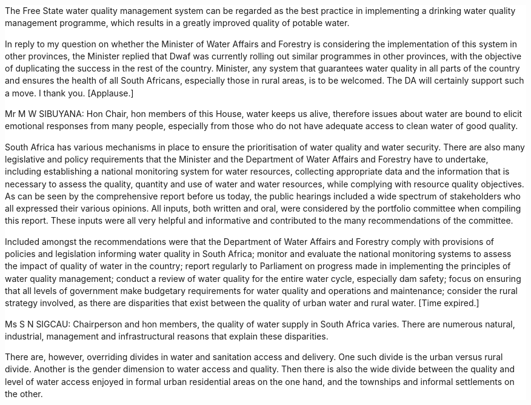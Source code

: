 The Free State water quality management system can be regarded as the best
practice in implementing a drinking water quality management programme,
which results in a greatly improved quality of potable water.

In reply to my question on whether the Minister of Water Affairs and
Forestry is considering the implementation of this system in other
provinces, the Minister replied that Dwaf was currently rolling out similar
programmes in other provinces, with the objective of duplicating the
success in the rest of the country. Minister, any system that guarantees
water quality in all parts of the country and ensures the health of all
South Africans, especially those in rural areas, is to be welcomed. The DA
will certainly support such a move. I thank you. [Applause.]

Mr M W SIBUYANA: Hon Chair, hon members of this House, water keeps us
alive, therefore issues about water are bound to elicit emotional responses
from many people, especially from those who do not have adequate access to
clean water of good quality.

South Africa has various mechanisms in place to ensure the prioritisation
of water quality and water security. There are also many legislative and
policy requirements that the Minister and the Department of Water Affairs
and Forestry have to undertake, including establishing a national
monitoring system for water resources, collecting appropriate data and the
information that is necessary to assess the quality, quantity and use of
water and water resources, while complying with resource quality
objectives.
As can be seen by the comprehensive report before us today, the public
hearings included a wide spectrum of stakeholders who all expressed their
various opinions. All inputs, both written and oral, were considered by the
portfolio committee when compiling this report. These inputs were all very
helpful and informative and contributed to the many recommendations of the
committee.

Included amongst the recommendations were that the Department of Water
Affairs and Forestry comply with provisions of policies and legislation
informing water quality in South Africa; monitor and evaluate the national
monitoring systems to assess the impact of quality of water in the country;
report regularly to Parliament on progress made in implementing the
principles of water quality management; conduct a review of water quality
for the entire water cycle, especially dam safety; focus on ensuring that
all levels of government make budgetary requirements for water quality and
operations and maintenance; consider the rural strategy involved, as there
are disparities that exist between the quality of urban water and rural
water. [Time expired.]

Ms S N SIGCAU: Chairperson and hon members, the quality of water supply in
South Africa varies. There are numerous natural, industrial, management and
infrastructural reasons that explain these disparities.

There are, however, overriding divides in water and sanitation access and
delivery. One such divide is the urban versus rural divide. Another is the
gender dimension to water access and quality. Then there is also the wide
divide between the quality and level of water access enjoyed in formal
urban residential areas on the one hand, and the townships and informal
settlements on the other.
